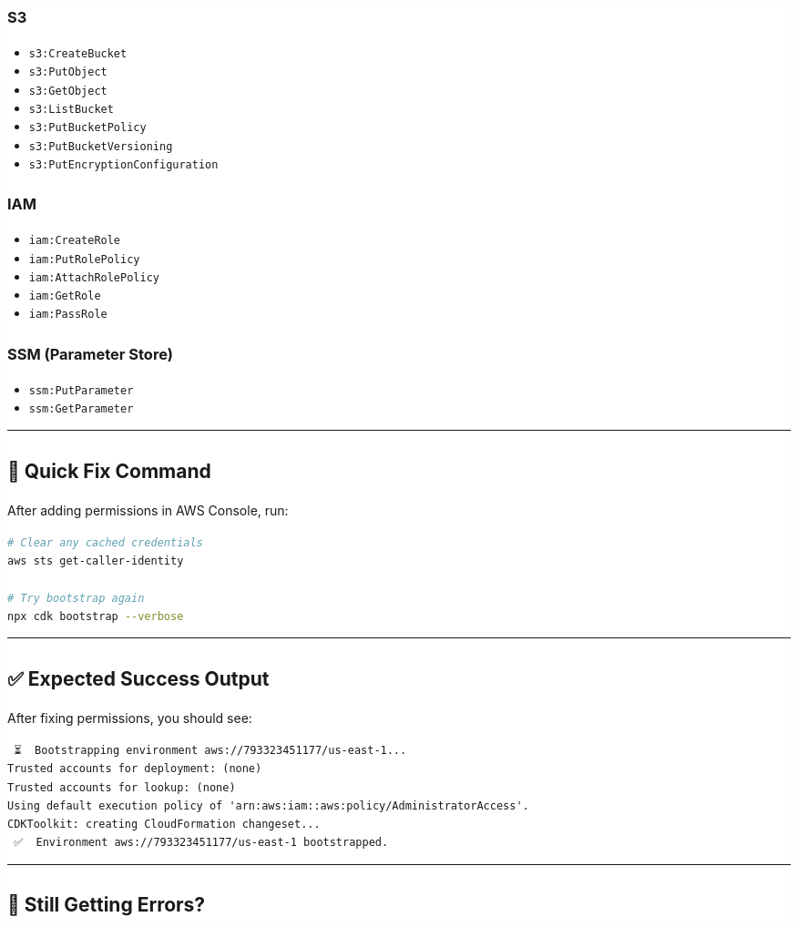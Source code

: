 ### S3
- `s3:CreateBucket`
- `s3:PutObject`
- `s3:GetObject`
- `s3:ListBucket`
- `s3:PutBucketPolicy`
- `s3:PutBucketVersioning`
- `s3:PutEncryptionConfiguration`

### IAM
- `iam:CreateRole`
- `iam:PutRolePolicy`
- `iam:AttachRolePolicy`
- `iam:GetRole`
- `iam:PassRole`

### SSM (Parameter Store)
- `ssm:PutParameter`
- `ssm:GetParameter`

---

## 🎯 Quick Fix Command

After adding permissions in AWS Console, run:

```bash
# Clear any cached credentials
aws sts get-caller-identity

# Try bootstrap again
npx cdk bootstrap --verbose
```

---

## ✅ Expected Success Output

After fixing permissions, you should see:

```
 ⏳  Bootstrapping environment aws://793323451177/us-east-1...
Trusted accounts for deployment: (none)
Trusted accounts for lookup: (none)
Using default execution policy of 'arn:aws:iam::aws:policy/AdministratorAccess'.
CDKToolkit: creating CloudFormation changeset...
 ✅  Environment aws://793323451177/us-east-1 bootstrapped.
```

---

## 🚨 Still Getting Errors?
